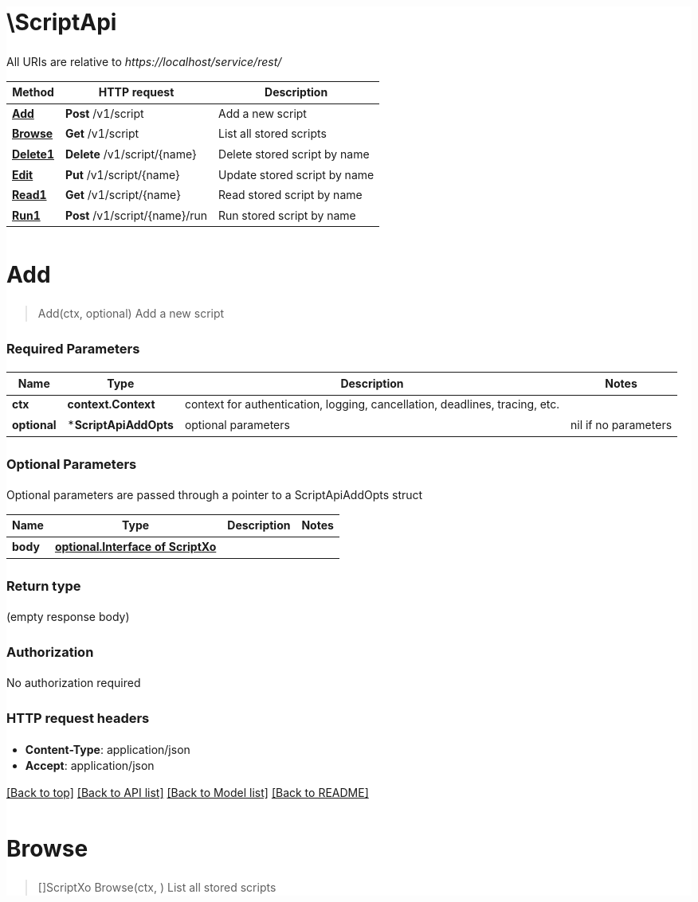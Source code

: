 # \ScriptApi

All URIs are relative to *https://localhost/service/rest/*

Method | HTTP request | Description
------------- | ------------- | -------------
[**Add**](ScriptApi.md#Add) | **Post** /v1/script | Add a new script
[**Browse**](ScriptApi.md#Browse) | **Get** /v1/script | List all stored scripts
[**Delete1**](ScriptApi.md#Delete1) | **Delete** /v1/script/{name} | Delete stored script by name
[**Edit**](ScriptApi.md#Edit) | **Put** /v1/script/{name} | Update stored script by name
[**Read1**](ScriptApi.md#Read1) | **Get** /v1/script/{name} | Read stored script by name
[**Run1**](ScriptApi.md#Run1) | **Post** /v1/script/{name}/run | Run stored script by name


# **Add**
> Add(ctx, optional)
Add a new script



### Required Parameters

Name | Type | Description  | Notes
------------- | ------------- | ------------- | -------------
 **ctx** | **context.Context** | context for authentication, logging, cancellation, deadlines, tracing, etc.
 **optional** | ***ScriptApiAddOpts** | optional parameters | nil if no parameters

### Optional Parameters
Optional parameters are passed through a pointer to a ScriptApiAddOpts struct

Name | Type | Description  | Notes
------------- | ------------- | ------------- | -------------
 **body** | [**optional.Interface of ScriptXo**](ScriptXo.md)|  | 

### Return type

 (empty response body)

### Authorization

No authorization required

### HTTP request headers

 - **Content-Type**: application/json
 - **Accept**: application/json

[[Back to top]](#) [[Back to API list]](../README.md#documentation-for-api-endpoints) [[Back to Model list]](../README.md#documentation-for-models) [[Back to README]](../README.md)

# **Browse**
> []ScriptXo Browse(ctx, )
List all stored scripts
